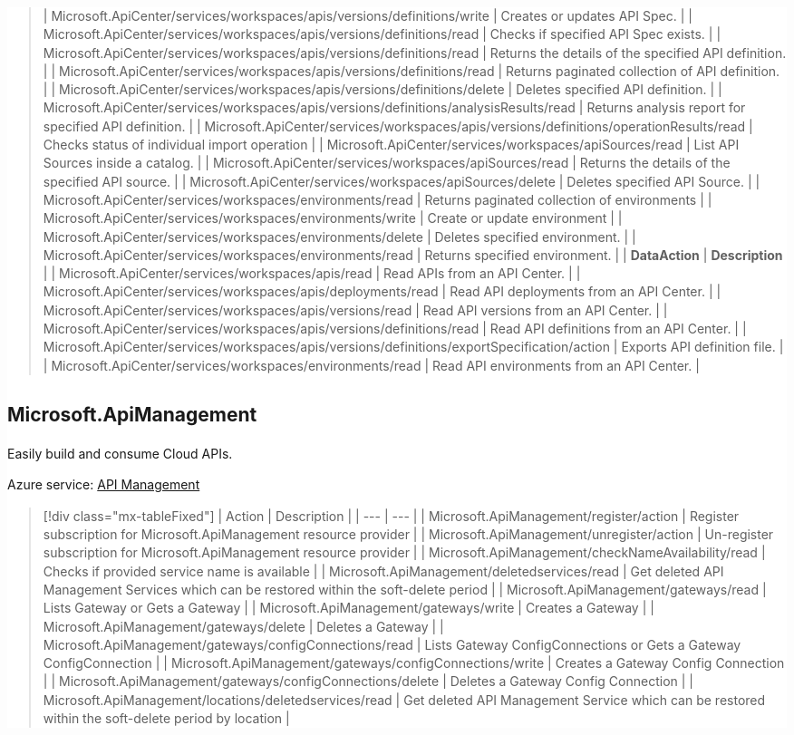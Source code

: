 > | Microsoft.ApiCenter/services/workspaces/apis/versions/definitions/write | Creates or updates API Spec. |
> | Microsoft.ApiCenter/services/workspaces/apis/versions/definitions/read | Checks if specified API Spec exists. |
> | Microsoft.ApiCenter/services/workspaces/apis/versions/definitions/read | Returns the details of the specified API definition. |
> | Microsoft.ApiCenter/services/workspaces/apis/versions/definitions/read | Returns paginated collection of API definition. |
> | Microsoft.ApiCenter/services/workspaces/apis/versions/definitions/delete | Deletes specified API definition. |
> | Microsoft.ApiCenter/services/workspaces/apis/versions/definitions/analysisResults/read | Returns analysis report for specified API definition. |
> | Microsoft.ApiCenter/services/workspaces/apis/versions/definitions/operationResults/read | Checks status of individual import operation |
> | Microsoft.ApiCenter/services/workspaces/apiSources/read | List API Sources inside a catalog. |
> | Microsoft.ApiCenter/services/workspaces/apiSources/read | Returns the details of the specified API source. |
> | Microsoft.ApiCenter/services/workspaces/apiSources/delete | Deletes specified API Source. |
> | Microsoft.ApiCenter/services/workspaces/environments/read | Returns paginated collection of environments |
> | Microsoft.ApiCenter/services/workspaces/environments/write | Create or update environment |
> | Microsoft.ApiCenter/services/workspaces/environments/delete | Deletes specified environment. |
> | Microsoft.ApiCenter/services/workspaces/environments/read | Returns specified environment. |
> | **DataAction** | **Description** |
> | Microsoft.ApiCenter/services/workspaces/apis/read | Read APIs from an API Center. |
> | Microsoft.ApiCenter/services/workspaces/apis/deployments/read | Read API deployments from an API Center. |
> | Microsoft.ApiCenter/services/workspaces/apis/versions/read | Read API versions from an API Center. |
> | Microsoft.ApiCenter/services/workspaces/apis/versions/definitions/read | Read API definitions from an API Center. |
> | Microsoft.ApiCenter/services/workspaces/apis/versions/definitions/exportSpecification/action | Exports API definition file. |
> | Microsoft.ApiCenter/services/workspaces/environments/read | Read API environments from an API Center. |

## Microsoft.ApiManagement

Easily build and consume Cloud APIs.

Azure service: [API Management](/azure/api-management/)

> [!div class="mx-tableFixed"]
> | Action | Description |
> | --- | --- |
> | Microsoft.ApiManagement/register/action | Register subscription for Microsoft.ApiManagement resource provider |
> | Microsoft.ApiManagement/unregister/action | Un-register subscription for Microsoft.ApiManagement resource provider |
> | Microsoft.ApiManagement/checkNameAvailability/read | Checks if provided service name is available |
> | Microsoft.ApiManagement/deletedservices/read | Get deleted API Management Services which can be restored within the soft-delete period |
> | Microsoft.ApiManagement/gateways/read | Lists Gateway or Gets a Gateway |
> | Microsoft.ApiManagement/gateways/write | Creates a Gateway |
> | Microsoft.ApiManagement/gateways/delete | Deletes a Gateway |
> | Microsoft.ApiManagement/gateways/configConnections/read | Lists Gateway ConfigConnections or Gets a Gateway ConfigConnection |
> | Microsoft.ApiManagement/gateways/configConnections/write | Creates a Gateway Config Connection |
> | Microsoft.ApiManagement/gateways/configConnections/delete | Deletes a Gateway Config Connection |
> | Microsoft.ApiManagement/locations/deletedservices/read | Get deleted API Management Service which can be restored within the soft-delete period by location |